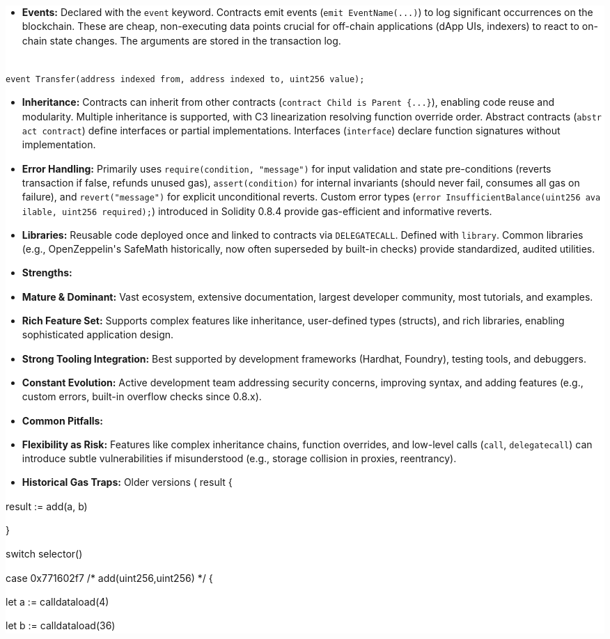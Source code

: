*   **Events:** Declared with the `event` keyword. Contracts emit events (`emit EventName(...)`) to log significant occurrences on the blockchain. These are cheap, non-executing data points crucial for off-chain applications (dApp UIs, indexers) to react to on-chain state changes. The arguments are stored in the transaction log.

```solidity

event Transfer(address indexed from, address indexed to, uint256 value);

```

*   **Inheritance:** Contracts can inherit from other contracts (`contract Child is Parent {...}`), enabling code reuse and modularity. Multiple inheritance is supported, with C3 linearization resolving function override order. Abstract contracts (`abstract contract`) define interfaces or partial implementations. Interfaces (`interface`) declare function signatures without implementation.

*   **Error Handling:** Primarily uses `require(condition, "message")` for input validation and state pre-conditions (reverts transaction if false, refunds unused gas), `assert(condition)` for internal invariants (should never fail, consumes all gas on failure), and `revert("message")` for explicit unconditional reverts. Custom error types (`error InsufficientBalance(uint256 available, uint256 required);`) introduced in Solidity 0.8.4 provide gas-efficient and informative reverts.

*   **Libraries:** Reusable code deployed once and linked to contracts via `DELEGATECALL`. Defined with `library`. Common libraries (e.g., OpenZeppelin's SafeMath historically, now often superseded by built-in checks) provide standardized, audited utilities.

*   **Strengths:**

*   **Mature & Dominant:** Vast ecosystem, extensive documentation, largest developer community, most tutorials, and examples.

*   **Rich Feature Set:** Supports complex features like inheritance, user-defined types (structs), and rich libraries, enabling sophisticated application design.

*   **Strong Tooling Integration:** Best supported by development frameworks (Hardhat, Foundry), testing tools, and debuggers.

*   **Constant Evolution:** Active development team addressing security concerns, improving syntax, and adding features (e.g., custom errors, built-in overflow checks since 0.8.x).

*   **Common Pitfalls:**

*   **Flexibility as Risk:** Features like complex inheritance chains, function overrides, and low-level calls (`call`, `delegatecall`) can introduce subtle vulnerabilities if misunderstood (e.g., storage collision in proxies, reentrancy).

*   **Historical Gas Traps:** Older versions ( result {

result := add(a, b)

}

switch selector()

case 0x771602f7 /* add(uint256,uint256) */ {

let a := calldataload(4)

let b := calldataload(36)
